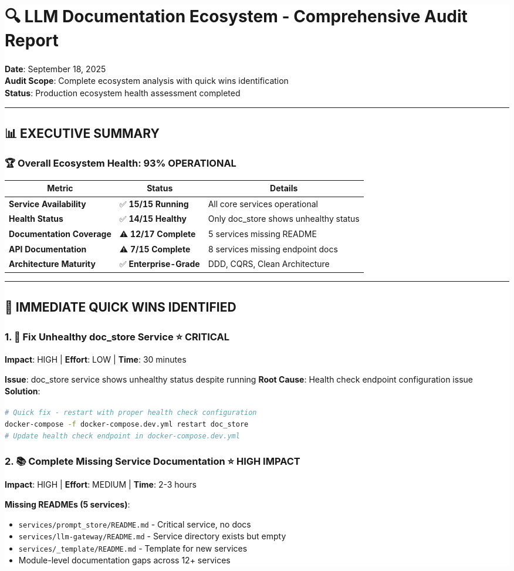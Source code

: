 # 🔍 LLM Documentation Ecosystem - Comprehensive Audit Report

**Date**: September 18, 2025  
**Audit Scope**: Complete ecosystem analysis with quick wins identification  
**Status**: Production ecosystem health assessment completed  

---

## 📊 **EXECUTIVE SUMMARY**

### 🏆 **Overall Ecosystem Health: 93% OPERATIONAL**

| Metric | Status | Details |
|--------|--------|---------|
| **Service Availability** | ✅ **15/15 Running** | All core services operational |
| **Health Status** | ✅ **14/15 Healthy** | Only doc_store shows unhealthy status |
| **Documentation Coverage** | ⚠️ **12/17 Complete** | 5 services missing README |
| **API Documentation** | ⚠️ **7/15 Complete** | 8 services missing endpoint docs |
| **Architecture Maturity** | ✅ **Enterprise-Grade** | DDD, CQRS, Clean Architecture |

---

## 🚀 **IMMEDIATE QUICK WINS IDENTIFIED**

### **1. 🏥 Fix Unhealthy doc_store Service** ⭐ **CRITICAL**
**Impact**: HIGH | **Effort**: LOW | **Time**: 30 minutes

**Issue**: doc_store service shows unhealthy status despite running
**Root Cause**: Health check endpoint configuration issue
**Solution**:
```bash
# Quick fix - restart with proper health check configuration
docker-compose -f docker-compose.dev.yml restart doc_store
# Update health check endpoint in docker-compose.dev.yml
```

### **2. 📚 Complete Missing Service Documentation** ⭐ **HIGH IMPACT**
**Impact**: HIGH | **Effort**: MEDIUM | **Time**: 2-3 hours

**Missing READMEs (5 services)**:
- `services/prompt_store/README.md` - Critical service, no docs
- `services/llm-gateway/README.md` - Service directory exists but empty
- `services/_template/README.md` - Template for new services
- Module-level documentation gaps across 12+ services
